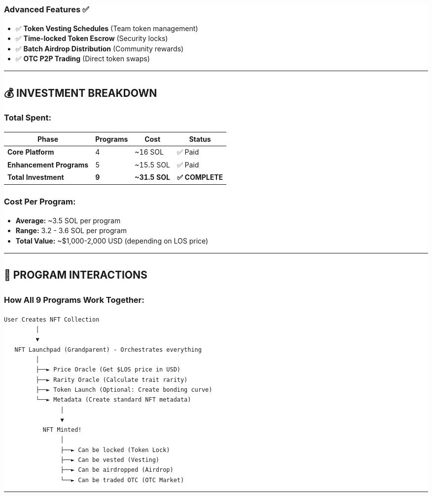 ### **Advanced Features** ✅
- ✅ **Token Vesting Schedules** (Team token management)
- ✅ **Time-locked Token Escrow** (Security locks)
- ✅ **Batch Airdrop Distribution** (Community rewards)
- ✅ **OTC P2P Trading** (Direct token swaps)

---

## 💰 **INVESTMENT BREAKDOWN**

### **Total Spent:**
| Phase | Programs | Cost | Status |
|-------|----------|------|--------|
| **Core Platform** | 4 | ~16 SOL | ✅ Paid |
| **Enhancement Programs** | 5 | ~15.5 SOL | ✅ Paid |
| **Total Investment** | **9** | **~31.5 SOL** | **✅ COMPLETE** |

### **Cost Per Program:**
- **Average:** ~3.5 SOL per program
- **Range:** 3.2 - 3.6 SOL per program
- **Total Value:** ~$1,000-2,000 USD (depending on LOS price)

---

## 🔗 **PROGRAM INTERACTIONS**

### **How All 9 Programs Work Together:**

```
User Creates NFT Collection
         │
         ▼
   NFT Launchpad (Grandparent) - Orchestrates everything
         │
         ├──► Price Oracle (Get $LOS price in USD)
         ├──► Rarity Oracle (Calculate trait rarity)
         ├──► Token Launch (Optional: Create bonding curve)
         └──► Metadata (Create standard NFT metadata)
                │
                ▼
           NFT Minted!
                │
                ├──► Can be locked (Token Lock)
                ├──► Can be vested (Vesting)
                ├──► Can be airdropped (Airdrop)
                └──► Can be traded OTC (OTC Market)
```

---